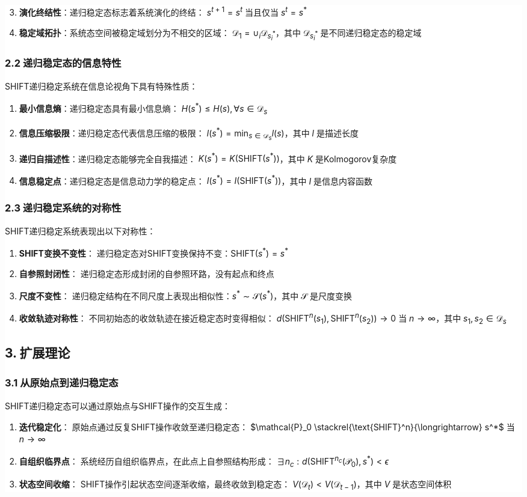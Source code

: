 3. **演化终结性**：递归稳定态标志着系统演化的终结：
   $`s^{t+1} = s^t`$ 当且仅当 $`s^t = s^*`$

4. **稳定域拓扑**：系统态空间被稳定域划分为不相交的区域：
   $`\mathcal{D}_1 = \cup_i \mathcal{D}_{s_i^*}`$，其中 $`\mathcal{D}_{s_i^*}`$ 是不同递归稳定态的稳定域

### 2.2 递归稳定态的信息特性

SHIFT递归稳定系统在信息论视角下具有特殊性质：

1. **最小信息熵**：递归稳定态具有最小信息熵：
   $`H(s^*) \leq H(s), \forall s \in \mathcal{D}_s`$

2. **信息压缩极限**：递归稳定态代表信息压缩的极限：
   $`l(s^*) = \min_{s \in \mathcal{D}_s} l(s)`$，其中 $`l`$ 是描述长度

3. **递归自描述性**：递归稳定态能够完全自我描述：
   $`K(s^*) = K(\text{SHIFT}(s^*))`$，其中 $`K`$ 是Kolmogorov复杂度

4. **信息稳定点**：递归稳定态是信息动力学的稳定点：
   $`I(s^*) = I(\text{SHIFT}(s^*))`$，其中 $`I`$ 是信息内容函数

### 2.3 递归稳定系统的对称性

SHIFT递归稳定系统表现出以下对称性：

1. **SHIFT变换不变性**：
   递归稳定态对SHIFT变换保持不变：$`\text{SHIFT}(s^*) = s^*`$

2. **自参照封闭性**：
   递归稳定态形成封闭的自参照环路，没有起点和终点

3. **尺度不变性**：
   递归稳定结构在不同尺度上表现出相似性：$`s^* \sim \mathcal{S}(s^*)`$，其中 $`\mathcal{S}`$ 是尺度变换

4. **收敛轨迹对称性**：
   不同初始态的收敛轨迹在接近稳定态时变得相似：
   $`d(\text{SHIFT}^n(s_1), \text{SHIFT}^n(s_2)) \to 0`$ 当 $`n \to \infty`$，其中 $`s_1, s_2 \in \mathcal{D}_s`$

## 3. 扩展理论

### 3.1 从原始点到递归稳定态

SHIFT递归稳定态可以通过原始点与SHIFT操作的交互生成：

1. **迭代稳定化**：
   原始点通过反复SHIFT操作收敛至递归稳定态：
   $`\mathcal{P}_0 \stackrel{\text{SHIFT}^n}{\longrightarrow} s^*`$ 当 $`n \to \infty`$

2. **自组织临界点**：
   系统经历自组织临界点，在此点上自参照结构形成：
   $`\exists n_c: d(\text{SHIFT}^{n_c}(\mathcal{P}_0), s^*) < \epsilon`$

3. **状态空间收缩**：
   SHIFT操作引起状态空间逐渐收缩，最终收敛到稳定态：
   $`V(\mathcal{D}_t) < V(\mathcal{D}_{t-1})`$，其中 $`V`$ 是状态空间体积
